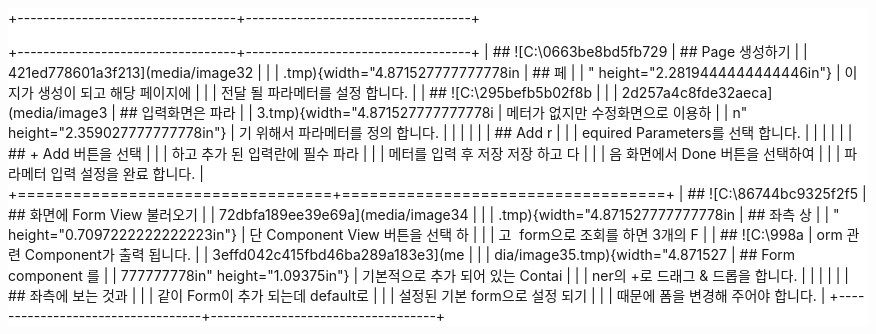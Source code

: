 +----------------------------------+-----------------------------------+

+----------------------------------+-----------------------------------+
| ## ![C:\\0663be8bd5fb729         | ## Page 생성하기                  |
| 421ed778601a3f213](media/image32 |                                   |
| .tmp){width="4.871527777777778in | ## 페                             |
| " height="2.2819444444444446in"} | 이지가 생성이 되고 해당 페이지에  |
|                                  |  전달 될 파라메터를 설정 합니다.  |
| ## ![C:\\295befb5b02f8b          |                                   |
| 2d257a4c8fde32aeca](media/image3 | ## 입력화면은 파라                |
| 3.tmp){width="4.871527777777778i | 메터가 없지만 수정화면으로 이용하 |
| n" height="2.359027777777778in"} | 기 위해서 파라메터를 정의 합니다. |
|                                  |                                   |
|                                  | ## Add r                          |
|                                  | equired Parameters를 선택 합니다. |
|                                  |                                   |
|                                  | ## + Add 버튼을 선택              |
|                                  |  하고 추가 된 입력란에 필수 파라  |
|                                  | 메터를 입력 후 저장 저장 하고 다  |
|                                  | 음 화면에서 Done 버튼을 선택하여  |
|                                  | 파라메터 입력 설정을 완료 합니다. |
+==================================+===================================+
| ## ![C:\\86744bc9325f2f5         | ## 화면에 Form View 불러오기      |
| 72dbfa189ee39e69a](media/image34 |                                   |
| .tmp){width="4.871527777777778in | ## 좌측 상                        |
| " height="0.7097222222222223in"} | 단 Component View 버튼을 선택 하  |
|                                  | 고  form으로 조회를 하면 3개의 F  |
| ## ![C:\\998a                    | orm 관련 Component가 출력 됩니다. |
| 3effd042c415fbd46ba289a183e3](me |                                   |
| dia/image35.tmp){width="4.871527 | ## Form component 를              |
| 777777778in" height="1.09375in"} |  기본적으로 추가 되어 있는 Contai |
|                                  | ner의 +로 드래그 & 드롭을 합니다. |
|                                  |                                   |
|                                  | ## 좌측에 보는 것과               |
|                                  | 같이 Form이 추가 되는데 default로 |
|                                  |  설정된 기본 form으로 설정 되기   |
|                                  | 때문에 폼을 변경해 주어야 합니다. |
+----------------------------------+-----------------------------------+
